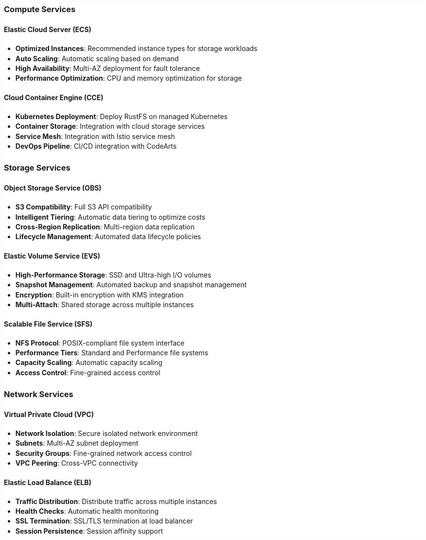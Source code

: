 ### Compute Services

#### Elastic Cloud Server (ECS)

- **Optimized Instances**: Recommended instance types for storage workloads
- **Auto Scaling**: Automatic scaling based on demand
- **High Availability**: Multi-AZ deployment for fault tolerance
- **Performance Optimization**: CPU and memory optimization for storage

#### Cloud Container Engine (CCE)

- **Kubernetes Deployment**: Deploy RustFS on managed Kubernetes
- **Container Storage**: Integration with cloud storage services
- **Service Mesh**: Integration with Istio service mesh
- **DevOps Pipeline**: CI/CD integration with CodeArts

### Storage Services

#### Object Storage Service (OBS)

- **S3 Compatibility**: Full S3 API compatibility
- **Intelligent Tiering**: Automatic data tiering to optimize costs
- **Cross-Region Replication**: Multi-region data replication
- **Lifecycle Management**: Automated data lifecycle policies

#### Elastic Volume Service (EVS)

- **High-Performance Storage**: SSD and Ultra-high I/O volumes
- **Snapshot Management**: Automated backup and snapshot management
- **Encryption**: Built-in encryption with KMS integration
- **Multi-Attach**: Shared storage across multiple instances

#### Scalable File Service (SFS)

- **NFS Protocol**: POSIX-compliant file system interface
- **Performance Tiers**: Standard and Performance file systems
- **Capacity Scaling**: Automatic capacity scaling
- **Access Control**: Fine-grained access control

### Network Services

#### Virtual Private Cloud (VPC)

- **Network Isolation**: Secure isolated network environment
- **Subnets**: Multi-AZ subnet deployment
- **Security Groups**: Fine-grained network access control
- **VPC Peering**: Cross-VPC connectivity

#### Elastic Load Balance (ELB)

- **Traffic Distribution**: Distribute traffic across multiple instances
- **Health Checks**: Automatic health monitoring
- **SSL Termination**: SSL/TLS termination at load balancer
- **Session Persistence**: Session affinity support
